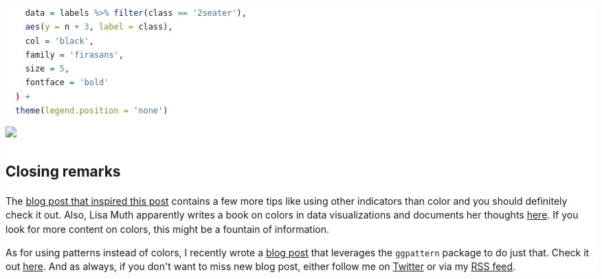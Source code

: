 ```r
    data = labels %>% filter(class == '2seater'),
    aes(y = n + 3, label = class), 
    col = 'black',
    family = 'firasans',
    size = 5,
    fontface = 'bold'
  ) +
  theme(legend.position = 'none') 
```

<img src="{{< blogdown/postref >}}index_files/figure-html/unnamed-chunk-17-1.png" width="672" />

## Closing remarks

The [blog post that inspired this post](https://blog.datawrapper.de/10-ways-to-use-fewer-colors-in-your-data-visualizations) contains a few more tips like using other indicators than color and you should definitely check it out. 
Also, Lisa Muth apparently writes a book on colors in data visualizations and documents her thoughts [here](https://datawrapper.notion.site/Color-Book-Updates-54905c2bd0bb4c6bae15d99e31a9d5c4). 
If you look for more content on colors, this might be a fountain of information.

As for using patterns instead of colors, I recently wrote a [blog post](https://albert-rapp.de/post/2022-01-10-learning-by-thieving/) that leverages the `ggpattern` package to do just that. 
Check it out [here](https://albert-rapp.de/post/2022-01-10-learning-by-thieving/). And as always, if you don't want to miss new blog post, either follow me on [Twitter](https://twitter.com/rappa753) or via my [RSS feed](https://albert-rapp.de/index.xml).

